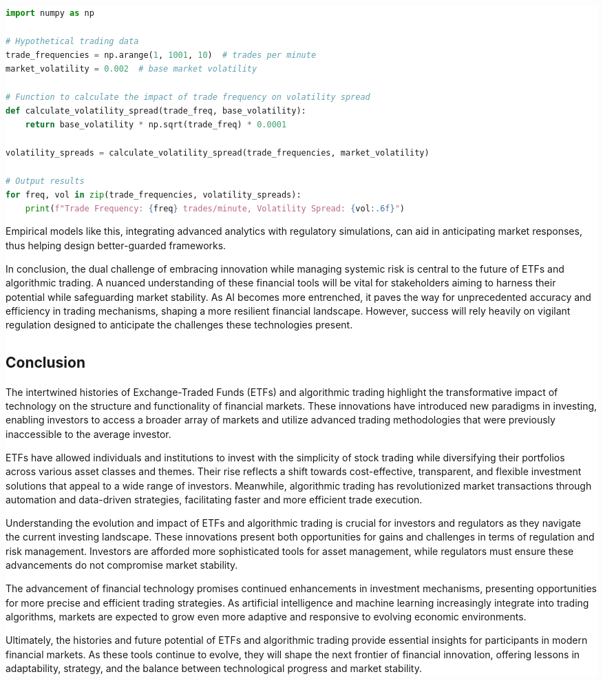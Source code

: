 ```python
import numpy as np

# Hypothetical trading data
trade_frequencies = np.arange(1, 1001, 10)  # trades per minute
market_volatility = 0.002  # base market volatility

# Function to calculate the impact of trade frequency on volatility spread
def calculate_volatility_spread(trade_freq, base_volatility):
    return base_volatility * np.sqrt(trade_freq) * 0.0001

volatility_spreads = calculate_volatility_spread(trade_frequencies, market_volatility)

# Output results
for freq, vol in zip(trade_frequencies, volatility_spreads):
    print(f"Trade Frequency: {freq} trades/minute, Volatility Spread: {vol:.6f}")
```

Empirical models like this, integrating advanced analytics with regulatory simulations, can aid in anticipating market responses, thus helping design better-guarded frameworks.

In conclusion, the dual challenge of embracing innovation while managing systemic risk is central to the future of ETFs and algorithmic trading. A nuanced understanding of these financial tools will be vital for stakeholders aiming to harness their potential while safeguarding market stability. As AI becomes more entrenched, it paves the way for unprecedented accuracy and efficiency in trading mechanisms, shaping a more resilient financial landscape. However, success will rely heavily on vigilant regulation designed to anticipate the challenges these technologies present.

## Conclusion

The intertwined histories of Exchange-Traded Funds (ETFs) and algorithmic trading highlight the transformative impact of technology on the structure and functionality of financial markets. These innovations have introduced new paradigms in investing, enabling investors to access a broader array of markets and utilize advanced trading methodologies that were previously inaccessible to the average investor. 

ETFs have allowed individuals and institutions to invest with the simplicity of stock trading while diversifying their portfolios across various asset classes and themes. Their rise reflects a shift towards cost-effective, transparent, and flexible investment solutions that appeal to a wide range of investors. Meanwhile, algorithmic trading has revolutionized market transactions through automation and data-driven strategies, facilitating faster and more efficient trade execution.

Understanding the evolution and impact of ETFs and algorithmic trading is crucial for investors and regulators as they navigate the current investing landscape. These innovations present both opportunities for gains and challenges in terms of regulation and risk management. Investors are afforded more sophisticated tools for asset management, while regulators must ensure these advancements do not compromise market stability.

The advancement of financial technology promises continued enhancements in investment mechanisms, presenting opportunities for more precise and efficient trading strategies. As artificial intelligence and machine learning increasingly integrate into trading algorithms, markets are expected to grow even more adaptive and responsive to evolving economic environments.

Ultimately, the histories and future potential of ETFs and algorithmic trading provide essential insights for participants in modern financial markets. As these tools continue to evolve, they will shape the next frontier of financial innovation, offering lessons in adaptability, strategy, and the balance between technological progress and market stability.
